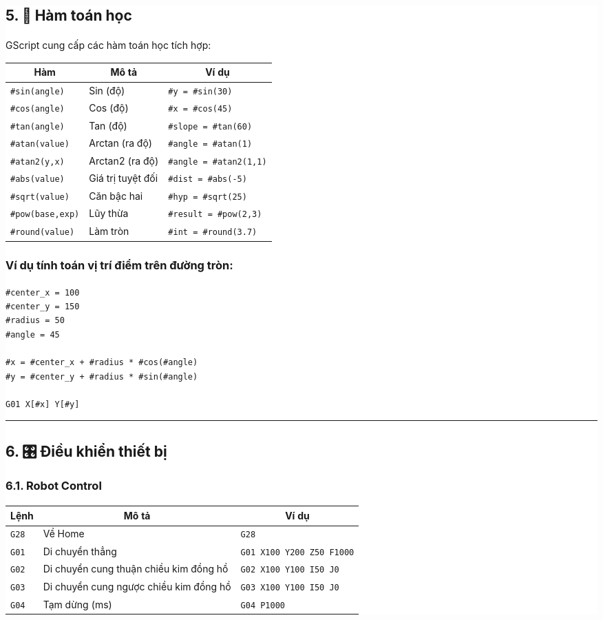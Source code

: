 
## 5. 📐 Hàm toán học

GScript cung cấp các hàm toán học tích hợp:

| Hàm | Mô tả | Ví dụ |
|-----|-------|-------|
| `#sin(angle)` | Sin (độ) | `#y = #sin(30)` |
| `#cos(angle)` | Cos (độ) | `#x = #cos(45)` |
| `#tan(angle)` | Tan (độ) | `#slope = #tan(60)` |
| `#atan(value)` | Arctan (ra độ) | `#angle = #atan(1)` |
| `#atan2(y,x)` | Arctan2 (ra độ) | `#angle = #atan2(1,1)` |
| `#abs(value)` | Giá trị tuyệt đối | `#dist = #abs(-5)` |
| `#sqrt(value)` | Căn bậc hai | `#hyp = #sqrt(25)` |
| `#pow(base,exp)` | Lũy thừa | `#result = #pow(2,3)` |
| `#round(value)` | Làm tròn | `#int = #round(3.7)` |

### Ví dụ tính toán vị trí điểm trên đường tròn:

```gcode
#center_x = 100
#center_y = 150
#radius = 50
#angle = 45

#x = #center_x + #radius * #cos(#angle)
#y = #center_y + #radius * #sin(#angle)

G01 X[#x] Y[#y]
```

---

## 6. 🎛️ Điều khiển thiết bị

### 6.1. Robot Control

| Lệnh | Mô tả | Ví dụ |
|------|-------|-------|
| `G28` | Về Home | `G28` |
| `G01` | Di chuyển thẳng | `G01 X100 Y200 Z50 F1000` |
| `G02` | Di chuyển cung thuận chiều kim đồng hồ | `G02 X100 Y100 I50 J0` |
| `G03` | Di chuyển cung ngược chiều kim đồng hồ | `G03 X100 Y100 I50 J0` |
| `G04` | Tạm dừng (ms) | `G04 P1000` |
